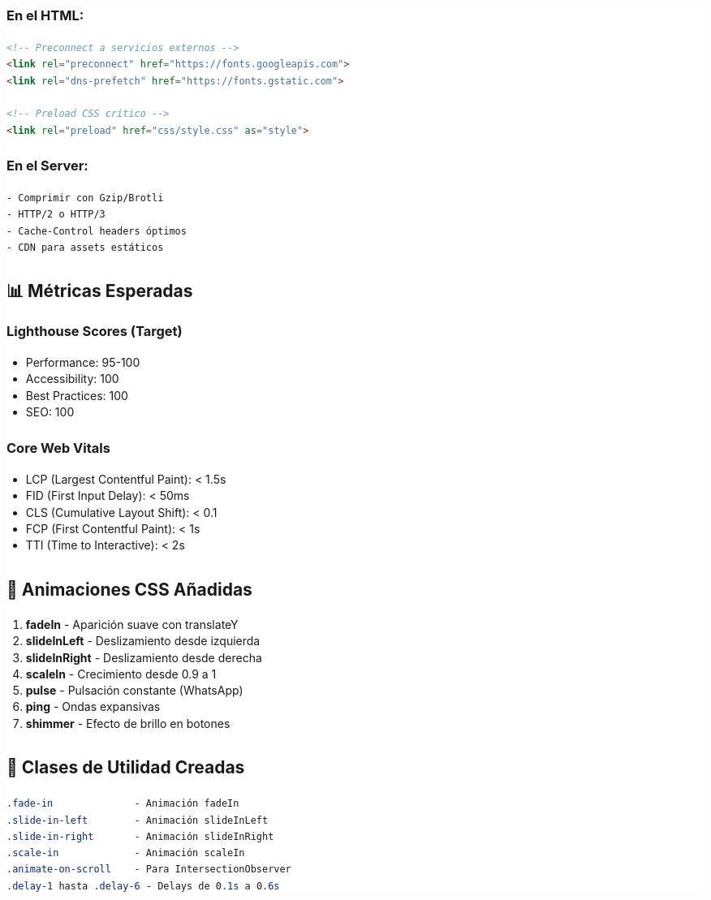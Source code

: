 ### En el HTML:
```html
<!-- Preconnect a servicios externos -->
<link rel="preconnect" href="https://fonts.googleapis.com">
<link rel="dns-prefetch" href="https://fonts.gstatic.com">

<!-- Preload CSS crítico -->
<link rel="preload" href="css/style.css" as="style">
```

### En el Server:
```
- Comprimir con Gzip/Brotli
- HTTP/2 o HTTP/3
- Cache-Control headers óptimos
- CDN para assets estáticos
```

## 📊 Métricas Esperadas

### Lighthouse Scores (Target)
- Performance: 95-100
- Accessibility: 100
- Best Practices: 100
- SEO: 100

### Core Web Vitals
- LCP (Largest Contentful Paint): < 1.5s
- FID (First Input Delay): < 50ms
- CLS (Cumulative Layout Shift): < 0.1
- FCP (First Contentful Paint): < 1s
- TTI (Time to Interactive): < 2s

## 🎨 Animaciones CSS Añadidas

1. **fadeIn** - Aparición suave con translateY
2. **slideInLeft** - Deslizamiento desde izquierda
3. **slideInRight** - Deslizamiento desde derecha
4. **scaleIn** - Crecimiento desde 0.9 a 1
5. **pulse** - Pulsación constante (WhatsApp)
6. **ping** - Ondas expansivas
7. **shimmer** - Efecto de brillo en botones

## 🔄 Clases de Utilidad Creadas

```css
.fade-in              - Animación fadeIn
.slide-in-left        - Animación slideInLeft  
.slide-in-right       - Animación slideInRight
.scale-in             - Animación scaleIn
.animate-on-scroll    - Para IntersectionObserver
.delay-1 hasta .delay-6 - Delays de 0.1s a 0.6s
```
